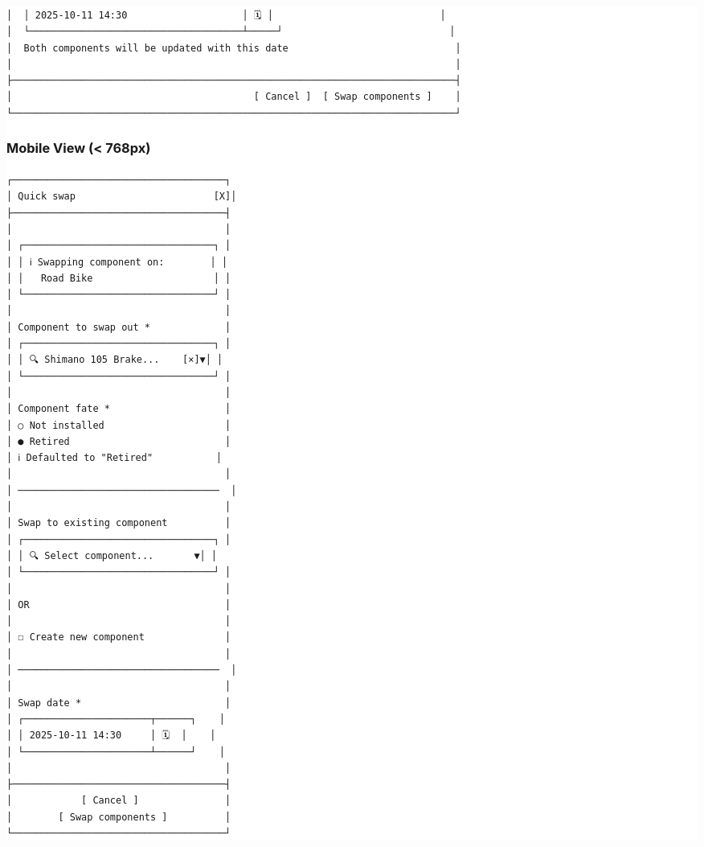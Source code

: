 ```
│  │ 2025-10-11 14:30                    │ 🗓 │                             │
│  └─────────────────────────────────────┴─────┘                             │
│  Both components will be updated with this date                             │
│                                                                             │
├─────────────────────────────────────────────────────────────────────────────┤
│                                          [ Cancel ]  [ Swap components ]    │
└─────────────────────────────────────────────────────────────────────────────┘
```

### Mobile View (< 768px)

```
┌─────────────────────────────────────┐
│ Quick swap                        [X]│
├─────────────────────────────────────┤
│                                     │
│ ┌─────────────────────────────────┐ │
│ │ ℹ Swapping component on:        │ │
│ │   Road Bike                     │ │
│ └─────────────────────────────────┘ │
│                                     │
│ Component to swap out *             │
│ ┌─────────────────────────────────┐ │
│ │ 🔍 Shimano 105 Brake...    [×]▼│ │
│ └─────────────────────────────────┘ │
│                                     │
│ Component fate *                    │
│ ○ Not installed                     │
│ ● Retired                           │
│ ℹ Defaulted to "Retired"           │
│                                     │
│ ───────────────────────────────────  │
│                                     │
│ Swap to existing component          │
│ ┌─────────────────────────────────┐ │
│ │ 🔍 Select component...       ▼│ │
│ └─────────────────────────────────┘ │
│                                     │
│ OR                                  │
│                                     │
│ ☐ Create new component              │
│                                     │
│ ───────────────────────────────────  │
│                                     │
│ Swap date *                         │
│ ┌──────────────────────┬──────┐    │
│ │ 2025-10-11 14:30     │ 🗓  │    │
│ └──────────────────────┴──────┘    │
│                                     │
├─────────────────────────────────────┤
│            [ Cancel ]               │
│        [ Swap components ]          │
└─────────────────────────────────────┘
```

